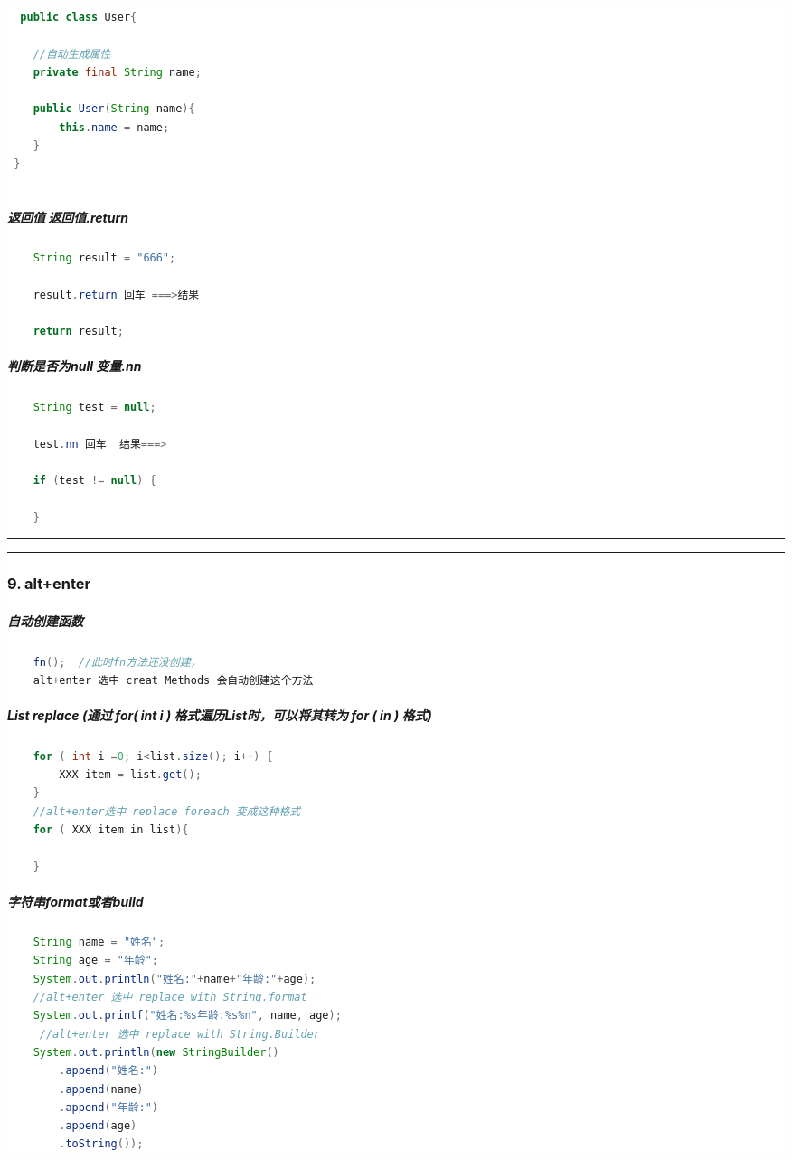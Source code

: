 ```java
  public class User{
    
    //自动生成属性
    private final String name;
    
    public User(String name){
        this.name = name;
    }
 }
 
```
##### 返回值 返回值.return
```java
    String result = "666";
    
    result.return 回车 ===>结果
    
    return result;
```
##### 判断是否为null 变量.nn
```java
    String test = null;
    
    test.nn 回车  结果===>
    
    if (test != null) {
    
    }
```
***
***

### 9. alt+enter
##### 自动创建函数
```java
    fn();  //此时fn方法还没创建，
    alt+enter 选中 creat Methods 会自动创建这个方法
```
##### List replace (通过 for( int i ) 格式遍历List时，可以将其转为 for ( in ) 格式)
```java
    for ( int i =0; i<list.size(); i++) {
        XXX item = list.get();
    }
    //alt+enter选中 replace foreach 变成这种格式
    for ( XXX item in list){
        
    }
```
##### 字符串format或者build
```java
    String name = "姓名";
    String age = "年龄";
    System.out.println("姓名:"+name+"年龄:"+age);
    //alt+enter 选中 replace with String.format
    System.out.printf("姓名:%s年龄:%s%n", name, age);
     //alt+enter 选中 replace with String.Builder
    System.out.println(new StringBuilder()
        .append("姓名:")
        .append(name)
        .append("年龄:")
        .append(age)
        .toString());  
```